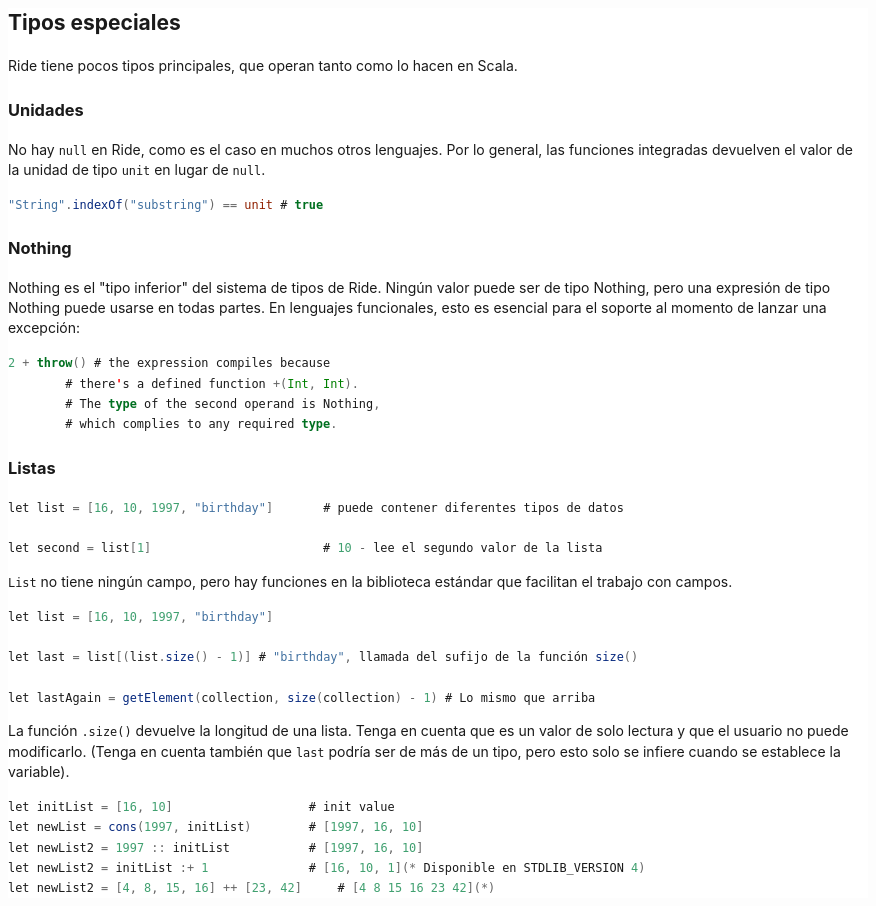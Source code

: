 ## Tipos especiales

Ride tiene pocos tipos principales, que operan tanto como lo hacen en Scala.

### Unidades

No hay `null` en Ride, como es el caso en muchos otros lenguajes. Por lo general, las funciones integradas devuelven el valor de la unidad de tipo `unit` en lugar de `null`.

```scala
"String".indexOf("substring") == unit # true
```

### Nothing

Nothing es el "tipo inferior" del sistema de tipos de Ride. Ningún valor puede ser de tipo Nothing, pero una expresión de tipo Nothing puede usarse en todas partes. En lenguajes funcionales, esto es esencial para el soporte al momento de lanzar una excepción:


```scala
2 + throw() # the expression compiles because
 	    # there's a defined function +(Int, Int).
 	    # The type of the second operand is Nothing, 
 	    # which complies to any required type.
```

### Listas

```scala
let list = [16, 10, 1997, "birthday"]       # puede contener diferentes tipos de datos

let second = list[1]                        # 10 - lee el segundo valor de la lista

```

`List` no tiene ningún campo, pero hay funciones en la biblioteca estándar que facilitan el trabajo con campos.

```scala
let list = [16, 10, 1997, "birthday"]

let last = list[(list.size() - 1)] # "birthday", llamada del sufijo de la función size() 

let lastAgain = getElement(collection, size(collection) - 1) # Lo mismo que arriba
```

La función `.size()` devuelve la longitud de una lista. Tenga en cuenta que es un valor de solo lectura y que el usuario no puede modificarlo. (Tenga en cuenta también que `last` podría ser de más de un tipo, pero esto solo se infiere cuando se establece la variable).

```scala
let initList = [16, 10]                   # init value
let newList = cons(1997, initList)        # [1997, 16, 10]
let newList2 = 1997 :: initList           # [1997, 16, 10]
let newList2 = initList :+ 1              # [16, 10, 1](* Disponible en STDLIB_VERSION 4)
let newList2 = [4, 8, 15, 16] ++ [23, 42]     # [4 8 15 16 23 42](*)
```
